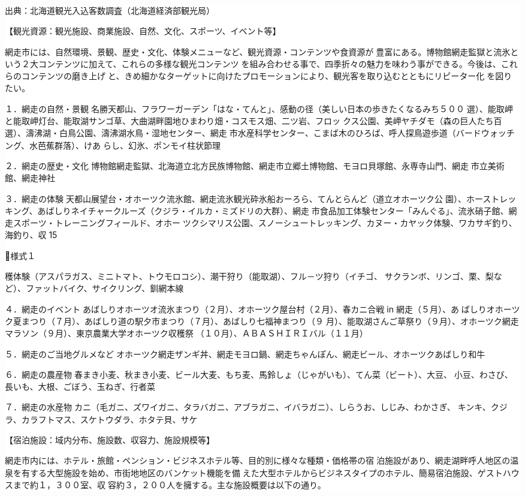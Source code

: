 出典：北海道観光入込客数調査（北海道経済部観光局）

【観光資源：観光施設、商業施設、自然、文化、スポーツ、イベント等】

網走市には、自然環境、景観、歴史・文化、体験メニューなど、観光資源・コンテンツや食資源が
豊富にある。博物館網走監獄と流氷という２大コンテンツに加えて、これらの多様な観光コンテンツ
を組み合わせる事で、四季折々の魅力を味わう事ができる。今後は、これらのコンテンツの磨き上げ
と、きめ細かなターゲットに向けたプロモーションにより、観光客を取り込むとともにリピーター化
を図りたい。

１．網走の自然・景観
名勝天都山、フラワーガーデン「はな・てんと」、感動の径（美しい日本の歩きたくなるみち５００
選）、能取岬と能取岬灯台、能取湖サンゴ草、大曲湖畔園地ひまわり畑・コスモス畑、二ツ岩、フロッ
クス公園、美岬ヤチダモ（森の巨人たち百選）、濤沸湖・白鳥公園、濤沸湖水鳥・湿地センター、網走
市水産科学センター、こまば木のひろば、呼人探鳥遊歩道（バードウォッチング、水芭蕉群落）、けあ
らし、幻氷、ポンモイ柱状節理

２．網走の歴史・文化
博物館網走監獄、北海道立北方民族博物館、網走市立郷土博物館、モヨロ貝塚館、永専寺山門、網走
市立美術館、網走神社

３．網走の体験
天都山展望台・オホーツク流氷館、網走流氷観光砕氷船おーろら、てんとらんど（道立オホーツク公
園）、ホーストレッキング、あばしりネイチャークルーズ（クジラ・イルカ・ミズドリの大群）、網走
市食品加工体験センター「みんぐる」、流氷硝子館、網走スポーツ・トレーニングフィールド、オホー
ツクシマリス公園、スノーシュートレッキング、カヌー・カヤック体験、ワカサギ釣り、海釣り、収
15

様式１

穫体験（アスパラガス、ミニトマト、トウモロコシ）、潮干狩り（能取湖）、フル－ツ狩り（イチゴ、
サクランボ、リンゴ、栗、梨など）、ファットバイク、サイクリング、釧網本線

４．網走のイベント
あばしりオホーツオ流氷まつり（２月）、オホーツク屋台村（２月）、春カニ合戦 in 網走（５月）、あ
ばしりオホーツク夏まつり（７月）、あばしり道の駅夕市まつり（７月）、あばしり七福神まつり（９
月）、能取湖さんご草祭り（９月）、オホーツク網走マラソン（９月）、東京農業大学オホーツク収穫祭
（１０月）、ＡＢＡＳＨＩＲＩバル（１１月）

５．網走のご当地グルメなど
オホーツク網走ザンギ丼、網走モヨロ鍋、網走ちゃんぽん、網走ビール、オホーツクあばしり和牛

６．網走の農産物
春まき小麦、秋まき小麦、ビール大麦、もち麦、馬鈴しょ（じゃがいも）、てん菜（ビート）、大豆、
小豆、わさび、長いも、大根、ごぼう、玉ねぎ、行者菜

７．網走の水産物
カニ（毛ガニ、ズワイガニ、タラバガニ、アブラガニ、イバラガニ）、しらうお、しじみ、わかさぎ、
キンキ、クジラ、カラフトマス、スケトウダラ、ホタテ貝、サケ

【宿泊施設：域内分布、施設数、収容力、施設規模等】

網走市内には、ホテル・旅館・ペンション・ビジネスホテル等、目的別に様々な種類・価格帯の宿
泊施設があり、網走湖畔呼人地区の温泉を有する大型施設を始め、市街地地区のバンケット機能を備
えた大型ホテルからビジネスタイプのホテル、簡易宿泊施設、ゲストハウスまで約１，３００室、収
容約３，２００人を擁する。主な施設概要は以下の通り。
